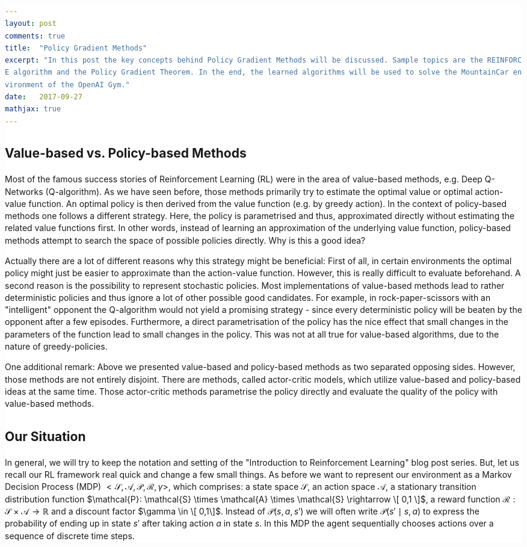 ```yaml
---
layout: post
comments: true
title:  "Policy Gradient Methods"
excerpt: "In this post the key concepts behind Policy Gradient Methods will be discussed. Sample topics are the REINFORCE algorithm and the Policy Gradient Theorem. In the end, the learned algorithms will be used to solve the MountainCar environment of the OpenAI Gym."
date:   2017-09-27
mathjax: true
---
```


## Value-based vs. Policy-based Methods

Most of the famous success stories of Reinforcement Learning (RL) were in the area of value-based methods, e.g. Deep Q-Networks (Q-algorithm). As we have seen before, those methods primarily try to estimate the optimal value or optimal action-value function. An optimal policy is then derived from the value function (e.g. by greedy action). In the context of policy-based methods one follows a different strategy. Here, the policy is parametrised and thus, approximated directly without estimating the related value functions first. In other words, instead of learning an approximation of the underlying value function, policy-based methods attempt to search the space of possible policies directly. Why is this a good idea?

Actually there are a lot of different reasons why this strategy might be beneficial: First of all, in certain environments the optimal policy might just be easier to approximate than the action-value function. However, this is really difficult to evaluate beforehand. A second reason is the possibility to represent stochastic policies. Most implementations of value-based methods lead to rather deterministic policies and thus ignore a lot of other possible good candidates. For example, in rock-paper-scissors with an "intelligent" opponent the Q-algorithm would not yield a promising strategy - since every deterministic policy will be beaten by the opponent after a few episodes. 
Furthermore, a direct parametrisation of the policy has the nice effect that small changes in the parameters of the function lead to small changes in the policy. This was not at all true for value-based algorithms, due to the nature of greedy-policies. 

One additional remark: Above we presented value-based and policy-based methods as two separated opposing sides. However, those methods are not entirely disjoint. There are methods, called actor-critic models, which utilize value-based and policy-based ideas at the same time. Those actor-critic methods parametrise the policy directly and evaluate the quality of the policy with value-based methods.

## Our Situation

In general, we will try to keep the notation and setting of the "Introduction to Reinforcement Learning" blog post series. But, let us recall our RL framework real quick and change a few small things. As before we want to represent our environment as a Markov Decision Process (MDP) $< \mathcal{S}, \mathcal{A}, \mathcal{P}, \mathcal{R}, \gamma >$, which comprises: a state space $\mathcal{S}$, an action space $\mathcal{A}$, a stationary transition distribution function $\mathcal{P}: \mathcal{S} \times \mathcal{A} \times \mathcal{S} \rightarrow \[ 0,1 \]$, a reward function $\mathcal{R}: \mathcal{S} \times \mathcal{A} \rightarrow \mathbb{R}$ and a discount factor $\gamma \in \[ 0,1\]$. Instead of $\mathcal{P} (s,a,s')$ we will often write $\mathcal{P}(s'\mid s,a)$ to express the probability of ending up in state $s'$ after taking action $a$ in state $s$. In this MDP the agent sequentially chooses actions over a sequence of discrete time steps. 
